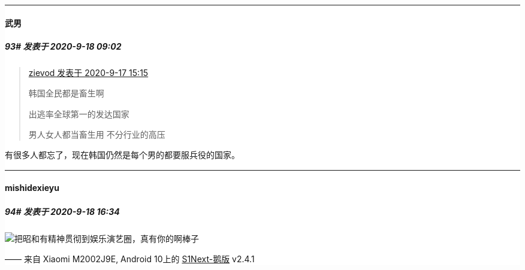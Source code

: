 

*****

####  武男  
##### 93#       发表于 2020-9-18 09:02



<blockquote><a href="httphttps://bbs.saraba1st.com/2b/forum.php?mod=redirect&amp;goto=findpost&amp;pid=48765668&amp;ptid=1960320" target="_blank">zievod 发表于 2020-9-17 15:15</a>

韩国全民都是畜生啊 

出逃率全球第一的发达国家

男人女人都当畜生用 不分行业的高压 </blockquote>
有很多人都忘了，现在韩国仍然是每个男的都要服兵役的国家。







*****

####  mishidexieyu  
##### 94#       发表于 2020-9-18 16:34



<img src="https://static.saraba1st.com/image/smiley/face2017/067.png" referrerpolicy="no-referrer">把昭和有精神贯彻到娱乐演艺圈，真有你的啊棒子

—— 来自 Xiaomi M2002J9E, Android 10上的 [S1Next-鹅版](https://github.com/ykrank/S1-Next/releases) v2.4.1





                                              